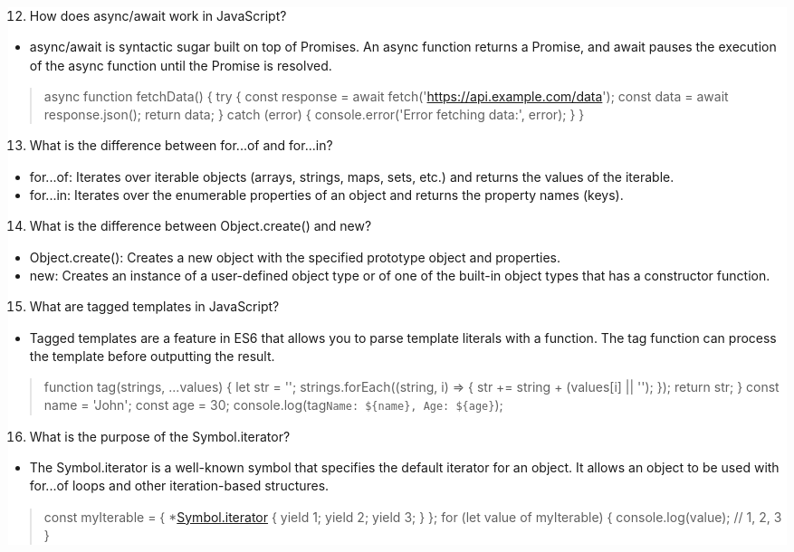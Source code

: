 12. How does async/await work in JavaScript?

 - async/await is syntactic sugar built on top of Promises. An async function returns a Promise, and await pauses the execution of the async function until the Promise is resolved.
 > async function fetchData() {
try {
const response = await fetch('https://api.example.com/data');
const data = await response.json();
return data;
} catch (error) {
console.error('Error fetching data:', error);
}
}

13. What is the difference between for...of and for...in?

 - for...of: Iterates over iterable objects (arrays, strings, maps, sets, etc.) and returns the values of the iterable.
 - for...in: Iterates over the enumerable properties of an object and returns the property names (keys).

14. What is the difference between Object.create() and new?

 - Object.create(): Creates a new object with the specified prototype object and properties.
 - new: Creates an instance of a user-defined object type or of one of the built-in object types that has a constructor function.

15. What are tagged templates in JavaScript?

 - Tagged templates are a feature in ES6 that allows you to parse template literals with a function. The tag function can process the template before outputting the result.
 > function tag(strings, ...values) {
let str = '';
strings.forEach((string, i) => {
str += string + (values[i] || '');
});
return str;
}
const name = 'John';
const age = 30;
console.log(tag`Name: ${name}, Age: ${age}`);

16. What is the purpose of the Symbol.iterator?

 - The Symbol.iterator is a well-known symbol that specifies the default iterator for an object. It allows an object to be used with for...of loops and other iteration-based structures.
 > const myIterable = {
*[Symbol.iterator]() {
yield 1;
yield 2;
yield 3;
}
};
for (let value of myIterable) {
console.log(value); // 1, 2, 3
}

